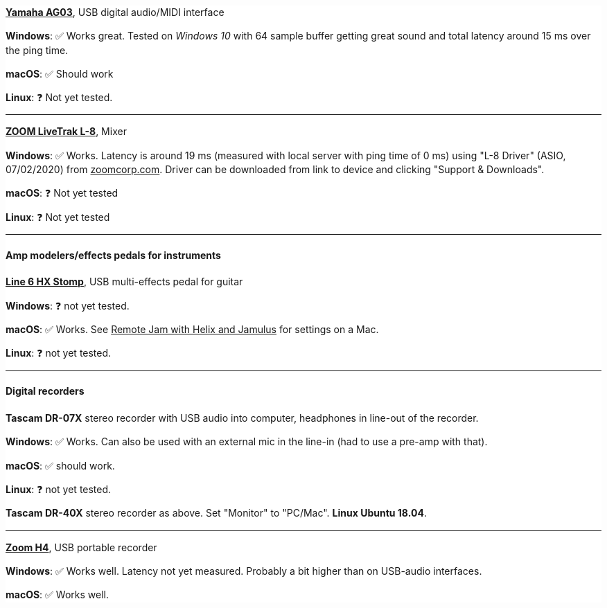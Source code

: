 **[Yamaha AG03](https://usa.yamaha.com/products/music_production/interfaces/ag_series/index.html)**, USB digital audio/MIDI interface

**Windows**: ✅ Works great. Tested on *Windows 10* with 64 sample buffer getting great sound and total latency around 15 ms over the ping time.

**macOS**: ✅ Should work

**Linux**: ❓ Not yet tested.

***

**[ZOOM LiveTrak L-8](https://zoomcorp.com/en/us/digital-mixer-multi-track-recorders/digital-mixer-recorder/LIVETRAK-L-8/)**, Mixer

**Windows**: ✅ Works. Latency is around 19 ms (measured with local server with ping time of 0 ms) using "L-8 Driver" (ASIO, 07/02/2020) from [zoomcorp.com](https://zoomcorp.com/). Driver can be downloaded from link to device and clicking "Support & Downloads".

**macOS**: ❓ Not yet tested

**Linux**: ❓ Not yet tested

***

#### Amp modelers/effects pedals for instruments

**[Line 6 HX Stomp](https://line6.com/hx-stomp/)**, USB multi-effects pedal for guitar

**Windows**: ❓ not yet tested.

**macOS**: ✅ Works. See [Remote Jam with Helix and Jamulus](https://jimamsden.wordpress.com/2020/04/04/remote-jamming-with-helix-and-jamulus/) for settings on a Mac.

**Linux**: ❓ not yet tested.

***

#### Digital recorders

**Tascam DR-07X** stereo recorder with USB audio into computer, headphones in line-out of the recorder.

**Windows**: ✅ Works. Can also be used with an external mic in the line-in (had to use a pre-amp with that).

**macOS**: ✅ should work.

**Linux**: ❓ not yet tested.

**Tascam DR-40X** stereo recorder as above. Set "Monitor" to "PC/Mac". **Linux Ubuntu 18.04**.

***

**[Zoom H4](https://zoomcorp.com/en/us/handheld-recorders/handheld-recorders/h4/)**, USB portable recorder

**Windows**: ✅ Works well. Latency not yet measured. Probably a bit higher than on USB-audio interfaces.

**macOS**: ✅ Works well.

